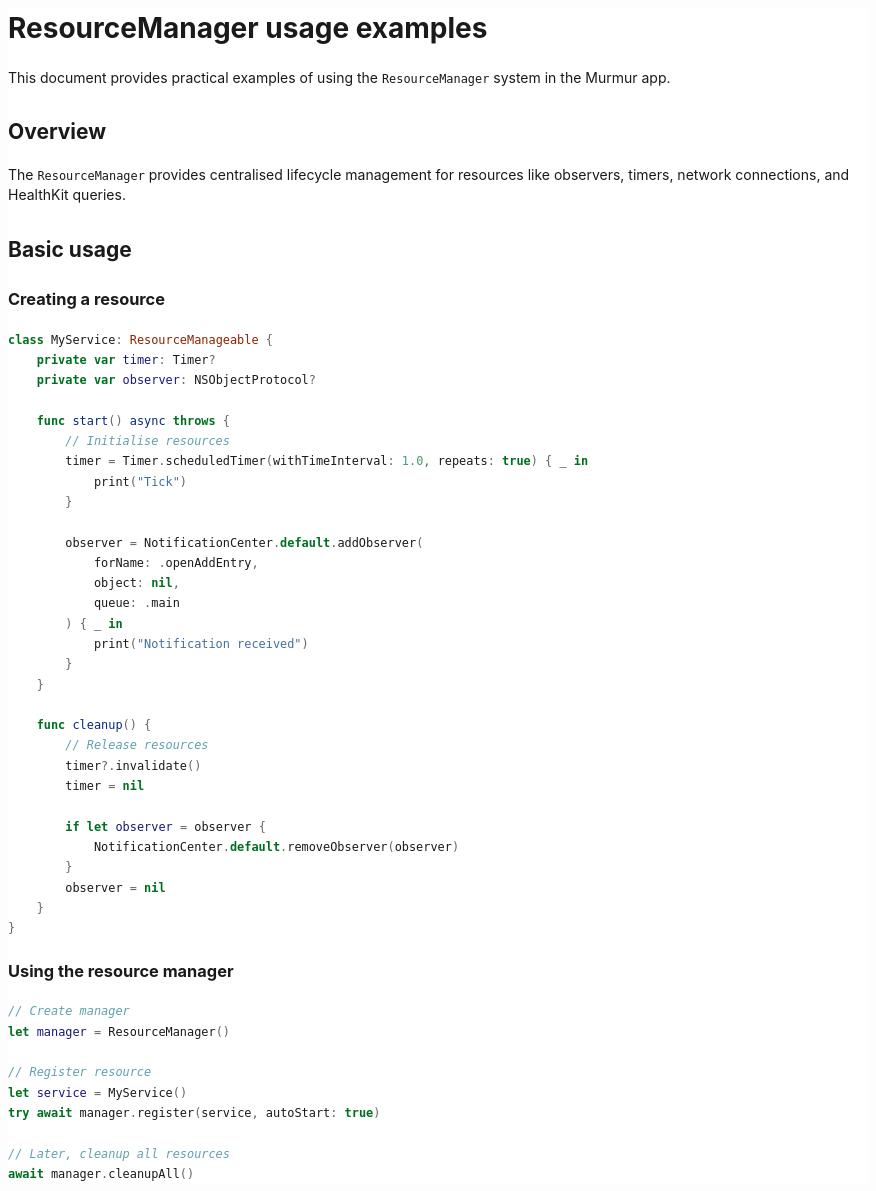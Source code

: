 # ResourceManager usage examples

This document provides practical examples of using the `ResourceManager` system in the Murmur app.

## Overview

The `ResourceManager` provides centralised lifecycle management for resources like observers, timers, network connections, and HealthKit queries.

## Basic usage

### Creating a resource

```swift
class MyService: ResourceManageable {
    private var timer: Timer?
    private var observer: NSObjectProtocol?

    func start() async throws {
        // Initialise resources
        timer = Timer.scheduledTimer(withTimeInterval: 1.0, repeats: true) { _ in
            print("Tick")
        }

        observer = NotificationCenter.default.addObserver(
            forName: .openAddEntry,
            object: nil,
            queue: .main
        ) { _ in
            print("Notification received")
        }
    }

    func cleanup() {
        // Release resources
        timer?.invalidate()
        timer = nil

        if let observer = observer {
            NotificationCenter.default.removeObserver(observer)
        }
        observer = nil
    }
}
```

### Using the resource manager

```swift
// Create manager
let manager = ResourceManager()

// Register resource
let service = MyService()
try await manager.register(service, autoStart: true)

// Later, cleanup all resources
await manager.cleanupAll()
```

